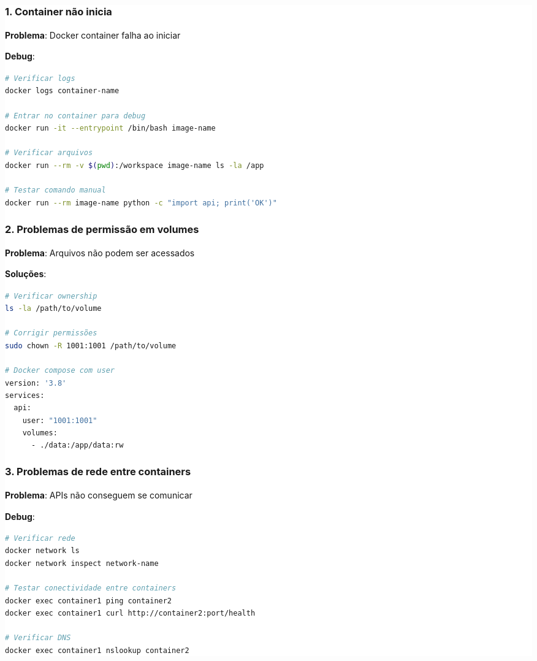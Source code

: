 ### 1. Container não inicia

**Problema**: Docker container falha ao iniciar

**Debug**:
```bash
# Verificar logs
docker logs container-name

# Entrar no container para debug
docker run -it --entrypoint /bin/bash image-name

# Verificar arquivos
docker run --rm -v $(pwd):/workspace image-name ls -la /app

# Testar comando manual
docker run --rm image-name python -c "import api; print('OK')"
```

### 2. Problemas de permissão em volumes

**Problema**: Arquivos não podem ser acessados

**Soluções**:
```bash
# Verificar ownership
ls -la /path/to/volume

# Corrigir permissões
sudo chown -R 1001:1001 /path/to/volume

# Docker compose com user
version: '3.8'
services:
  api:
    user: "1001:1001"
    volumes:
      - ./data:/app/data:rw
```

### 3. Problemas de rede entre containers

**Problema**: APIs não conseguem se comunicar

**Debug**:
```bash
# Verificar rede
docker network ls
docker network inspect network-name

# Testar conectividade entre containers
docker exec container1 ping container2
docker exec container1 curl http://container2:port/health

# Verificar DNS
docker exec container1 nslookup container2
```
